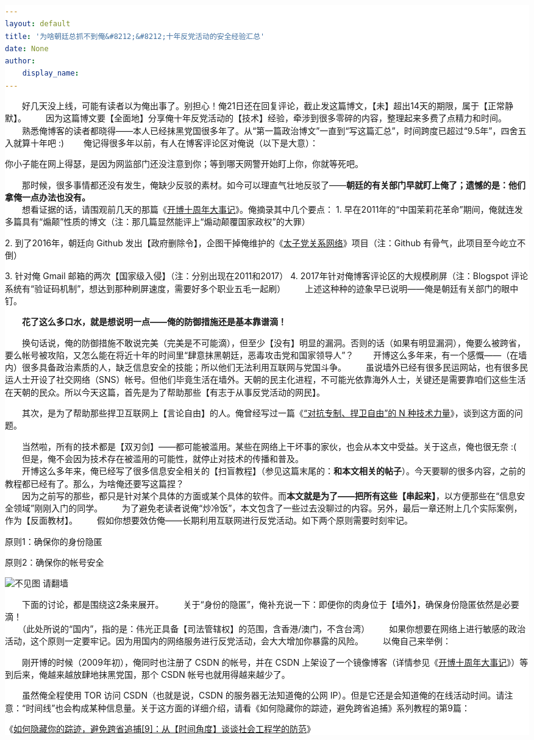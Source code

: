 ```yaml
---
layout: default
title: '为啥朝廷总抓不到俺&#8212;&#8212;十年反党活动的安全经验汇总'
date: None
author:
    display_name: 
---
```


　　好几天没上线，可能有读者以为俺出事了。别担心！俺21日还在回复评论，截止发这篇博文，【未】超出14天的期限，属于【正常静默】。 　　因为这篇博文要【全面地】分享俺十年反党活动的【技术】经验，牵涉到很多零碎的内容，整理起来多费了点精力和时间。 　　熟悉俺博客的读者都晓得——本人已经抹黑党国很多年了。从“第一篇政治博文”一直到“写这篇汇总”，时间跨度已超过“9.5年”，四舍五入就算十年吧 :) 　　俺记得很多年以前，有人在博客评论区对俺说（以下是大意）：

你小子能在网上得瑟，是因为网监部门还没注意到你；等到哪天网警开始盯上你，你就等死吧。

  
　　那时候，很多事情都还没有发生，俺缺少反驳的素材。如今可以理直气壮地反驳了——**朝廷的有关部门早就盯上俺了；遗憾的是：他们拿俺一点办法也没有。**  
　　想看证据的话，请围观前几天的那篇《[开博十周年大事记](https://program-think.blogspot.com/2019/01/Memorabilia.html)》。俺摘录其中几个要点： 1. 早在2011年的“中国茉莉花革命”期间，俺就连发多篇具有“煽颠”性质的博文（注：那几篇显然能评上“煽动颠覆国家政权”的大罪）

2\. 到了2016年，朝廷向 Github 发出【政府删除令】，企图干掉俺维护的《[太子党关系网络](https://github.com/programthink/zhao)》项目（注：Github 有骨气，此项目至今屹立不倒）

3\. 针对俺 Gmail 邮箱的两次【国家级入侵】（注：分别出现在2011和2017） 4. 2017年针对俺博客评论区的大规模刷屏（注：Blogspot 评论系统有“验证码机制”，想达到那种刷屏速度，需要好多个职业五毛一起刷） 　　上述这种种的迹象早已说明——俺是朝廷有关部门的眼中钉。

　　**花了这么多口水，就是想说明一点——俺的防御措施还是基本靠谱滴！**

　　换句话说，俺的防御措施不敢说完美（完美是不可能滴），但至少【没有】明显的漏洞。否则的话（如果有明显漏洞），俺要么被跨省，要么帐号被攻陷，又怎么能在将近十年的时间里“肆意抹黑朝廷，恶毒攻击党和国家领导人”？ 　　开博这么多年来，有一个感慨——（在墙内）很多具备政治素质的人，缺乏信息安全的技能；所以他们无法利用互联网与党国斗争。 　　虽说墙外已经有很多民运网站，也有很多民运人士开设了社交网络（SNS）帐号。但他们毕竟生活在墙外。天朝的民主化进程，不可能光依靠海外人士，关键还是需要靠咱们这些生活在天朝的民众。所以今天这篇，首先是为了帮助那些【有志于从事反党活动的网民】。

　　其次，是为了帮助那些捍卫互联网上【言论自由】的人。俺曾经写过一篇《[“对抗专制、捍卫自由”的 N 种技术力量](https://program-think.blogspot.com/2015/08/Technology-and-Freedom.html)》，谈到这方面的问题。

　　当然啦，所有的技术都是【双刃剑】——都可能被滥用。某些在网络上干坏事的家伙，也会从本文中受益。关于这点，俺也很无奈 :( 　　但是，俺不会因为技术存在被滥用的可能性，就停止对技术的传播和普及。  
　　开博这么多年来，俺已经写了很多信息安全相关的【扫盲教程】（参见这篇末尾的：**和本文相关的帖子**）。今天要聊的很多内容，之前的教程都已经有了。那么，为啥俺还要写这篇捏？  
　　因为之前写的那些，都只是针对某个具体的方面或某个具体的软件。而**本文就是为了——把所有这些【串起来】**，以方便那些在“信息安全领域”刚刚入门的同学。 　　为了避免老读者说俺“炒冷饭”，本文包含了一些过去没聊过的内容。另外，最后一章还附上几个实际案例，作为【反面教材】。 　　假如你想要效仿俺——长期利用互联网进行反党活动。如下两个原则需要时刻牢记。

原则1：确保你的身份隐匿

原则2：确保你的帐号安全

![不见图 请翻墙](https://lh6.googleusercontent.com/1ReGKt7IKpCEfF7mZBGg11Bo1jbRJHJ1TFQ2eoAF0CjW49eJStjNq_fYVJLQ7qGxV67hOLyYbcIyxuZFGlOwHLlskLay0jERG1_ep-GaAMEpEsvjn0LIc9JRz_w)

　　下面的讨论，都是围绕这2条来展开。 　　关于“身份的隐匿”，俺补充说一下：即便你的肉身位于【墙外】，确保身份隐匿依然是必要滴！  
　　（此处所说的“国内”，指的是：伟光正具备【司法管辖权】的范围，含香港/澳门，不含台湾） 　　如果你想要在网络上进行敏感的政治活动，这个原则一定要牢记。因为用国内的网络服务进行反党活动，会大大增加你暴露的风险。 　　以俺自己来举例：

　　刚开博的时候（2009年初），俺同时也注册了 CSDN 的帐号，并在 CSDN 上架设了一个镜像博客（详情参见《[开博十周年大事记](https://program-think.blogspot.com/2019/01/Memorabilia.html)》）等到后来，俺越来越放肆地抹黑党国，那个 CSDN 帐号也就用得越来越少了。

　　虽然俺全程使用 TOR 访问 CSDN（也就是说，CSDN 的服务器无法知道俺的公网 IP）。但是它还是会知道俺的在线活动时间。请注意：“时间线”也会构成某种信息量。关于这方面的详细介绍，请看《如何隐藏你的踪迹，避免跨省追捕》系列教程的第9篇：

《[如何隐藏你的踪迹，避免跨省追捕\[9\]：从【时间角度】谈谈社会工程学的防范](https://program-think.blogspot.com/2017/06/howto-cover-your-tracks-9.html)》
